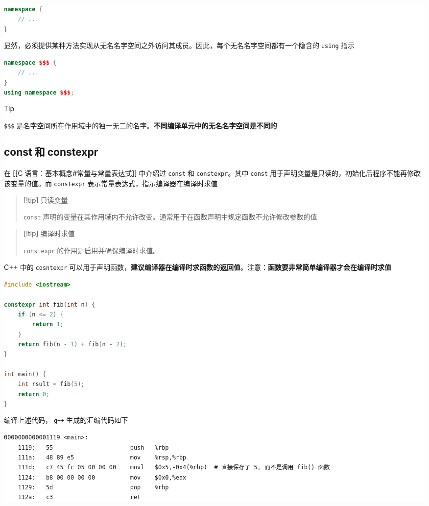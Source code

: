 ```cpp
namespace {
	// ...
}
```

显然，必须提供某种方法实现从无名名字空间之外访问其成员。因此，每个无名名字空间都有一个隐含的 `using` 指示

```cpp
namespace $$$ {
	// ...
}
using namespace $$$;
```

> [!tip] 
> 
> `$$$` 是名字空间所在作用域中的独一无二的名字。**不同编译单元中的无名名字空间是不同的**
> 

## const 和 constexpr

在 [[C 语言：基本概念#常量与常量表达式]] 中介绍过 `const` 和 `constexpr`。其中 `const` 用于声明变量是只读的，初始化后程序不能再修改该变量的值。而 `constexpr` 表示常量表达式，指示编译器在编译时求值

> [!tip] 只读变量
> 
> `const` 声明的变量在其作用域内不允许改变。通常用于在函数声明中规定函数不允许修改参数的值
> 

> [!tip] 编译时求值 
> 
> `constexpr` 的作用是启用并确保编译时求值。
> 

C++ 中的 `cosntexpr` 可以用于声明函数，**建议编译器在编译时求函数的返回值**。注意：**函数要非常简单编译器才会在编译时求值**

```cpp
#include <iostream>

constexpr int fib(int n) {
    if (n <= 2) {
        return 1;
    }
    return fib(n - 1) + fib(n - 2);
}

int main() {
    int rsult = fib(5);
    return 0;
}
```

编译上述代码， `g++` 生成的汇编代码如下

``` hl:4
0000000000001119 <main>:
    1119:	55                   	push   %rbp
    111a:	48 89 e5             	mov    %rsp,%rbp
    111d:	c7 45 fc 05 00 00 00 	movl   $0x5,-0x4(%rbp)  # 直接保存了 5, 而不是调用 fib() 函数
    1124:	b8 00 00 00 00       	mov    $0x0,%eax
    1129:	5d                   	pop    %rbp
    112a:	c3                   	ret
```
